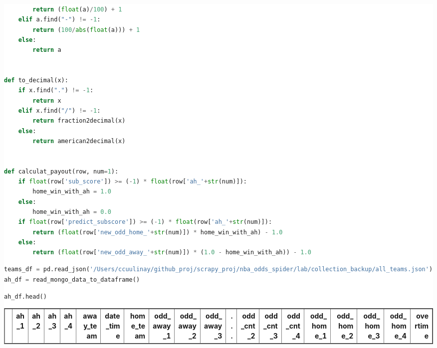 ```python
        return (float(a)/100) + 1
    elif a.find("-") != -1:
        return (100/abs(float(a))) + 1
    else:
        return a


def to_decimal(x):
    if x.find(".") != -1:
        return x
    elif x.find("/") != -1:
        return fraction2decimal(x)
    else:
        return american2decimal(x)


def calculat_payout(row, num=1):
    if float(row['sub_score']) >= (-1) * float(row['ah_'+str(num)]):
        home_win_with_ah = 1.0
    else:
        home_win_with_ah = 0.0
    if float(row['predict_subscore']) >= (-1) * float(row['ah_'+str(num)]):
        return (float(row['new_odd_home_'+str(num)]) * home_win_with_ah) - 1.0
    else:
        return (float(row['new_odd_away_'+str(num)]) * (1.0 - home_win_with_ah)) - 1.0

```


```python
teams_df = pd.read_json('/Users/ccuulinay/github_proj/scrapy_proj/nba_odds_spider/lab/collection_backup/all_teams.json')
ah_df = read_mongo_data_to_dataframe()
```


```python
ah_df.head()
```




<div>
<table border="1" class="dataframe">
  <thead>
    <tr style="text-align: right;">
      <th></th>
      <th>ah_1</th>
      <th>ah_2</th>
      <th>ah_3</th>
      <th>ah_4</th>
      <th>away_team</th>
      <th>date_time</th>
      <th>home_team</th>
      <th>odd_away_1</th>
      <th>odd_away_2</th>
      <th>odd_away_3</th>
      <th>...</th>
      <th>odd_cnt_2</th>
      <th>odd_cnt_3</th>
      <th>odd_cnt_4</th>
      <th>odd_home_1</th>
      <th>odd_home_2</th>
      <th>odd_home_3</th>
      <th>odd_home_4</th>
      <th>overtime</th>